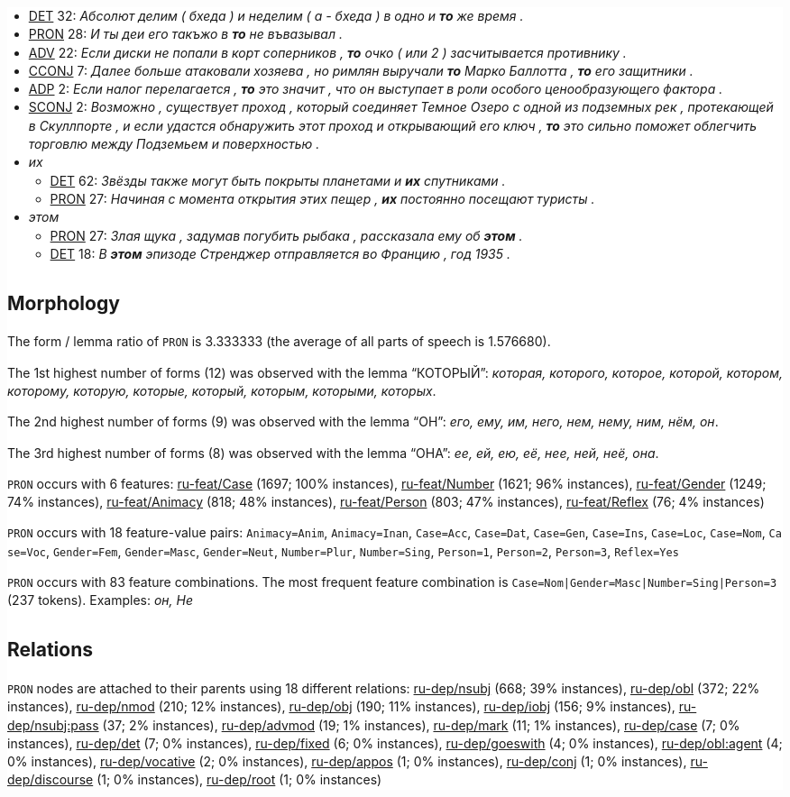   * [DET]() 32: <em>Абсолют делим ( бхеда ) и неделим ( а - бхеда ) в одно и <b>то</b> же время .</em>
  * [PRON]() 28: <em>И ты деи его такъжо в <b>то</b> не въвазывал .</em>
  * [ADV]() 22: <em>Если диски не попали в корт соперников , <b>то</b> очко ( или 2 ) засчитывается противнику .</em>
  * [CCONJ]() 7: <em>Далее больше атаковали хозяева , но римлян выручали <b>то</b> Марко Баллотта , <b>то</b> его защитники .</em>
  * [ADP]() 2: <em>Если налог перелагается , <b>то</b> это значит , что он выступает в роли особого ценообразующего фактора .</em>
  * [SCONJ]() 2: <em>Возможно , существует проход , который соединяет Темное Озеро с одной из подземных рек , протекающей в Скуллпорте , и если удастся обнаружить этот проход и открывающий его ключ , <b>то</b> это сильно поможет облегчить торговлю между Подземьем и поверхностью .</em>
* <em>их</em>
  * [DET]() 62: <em>Звёзды также могут быть покрыты планетами и <b>их</b> спутниками .</em>
  * [PRON]() 27: <em>Начиная с момента открытия этих пещер , <b>их</b> постоянно посещают туристы .</em>
* <em>этом</em>
  * [PRON]() 27: <em>Злая щука , задумав погубить рыбака , рассказала ему об <b>этом</b> .</em>
  * [DET]() 18: <em>В <b>этом</b> эпизоде Стренджер отправляется во Францию , год 1935 .</em>

## Morphology

The form / lemma ratio of `PRON` is 3.333333 (the average of all parts of speech is 1.576680).

The 1st highest number of forms (12) was observed with the lemma “КОТОРЫЙ”: <em>которая, которого, которое, которой, котором, которому, которую, которые, который, которым, которыми, которых</em>.

The 2nd highest number of forms (9) was observed with the lemma “ОН”: <em>его, ему, им, него, нем, нему, ним, нём, он</em>.

The 3rd highest number of forms (8) was observed with the lemma “ОНА”: <em>ее, ей, ею, её, нее, ней, неё, она</em>.

`PRON` occurs with 6 features: [ru-feat/Case]() (1697; 100% instances), [ru-feat/Number]() (1621; 96% instances), [ru-feat/Gender]() (1249; 74% instances), [ru-feat/Animacy]() (818; 48% instances), [ru-feat/Person]() (803; 47% instances), [ru-feat/Reflex]() (76; 4% instances)

`PRON` occurs with 18 feature-value pairs: `Animacy=Anim`, `Animacy=Inan`, `Case=Acc`, `Case=Dat`, `Case=Gen`, `Case=Ins`, `Case=Loc`, `Case=Nom`, `Case=Voc`, `Gender=Fem`, `Gender=Masc`, `Gender=Neut`, `Number=Plur`, `Number=Sing`, `Person=1`, `Person=2`, `Person=3`, `Reflex=Yes`

`PRON` occurs with 83 feature combinations.
The most frequent feature combination is `Case=Nom|Gender=Masc|Number=Sing|Person=3` (237 tokens).
Examples: <em>он, He</em>


## Relations

`PRON` nodes are attached to their parents using 18 different relations: [ru-dep/nsubj]() (668; 39% instances), [ru-dep/obl]() (372; 22% instances), [ru-dep/nmod]() (210; 12% instances), [ru-dep/obj]() (190; 11% instances), [ru-dep/iobj]() (156; 9% instances), [ru-dep/nsubj:pass]() (37; 2% instances), [ru-dep/advmod]() (19; 1% instances), [ru-dep/mark]() (11; 1% instances), [ru-dep/case]() (7; 0% instances), [ru-dep/det]() (7; 0% instances), [ru-dep/fixed]() (6; 0% instances), [ru-dep/goeswith]() (4; 0% instances), [ru-dep/obl:agent]() (4; 0% instances), [ru-dep/vocative]() (2; 0% instances), [ru-dep/appos]() (1; 0% instances), [ru-dep/conj]() (1; 0% instances), [ru-dep/discourse]() (1; 0% instances), [ru-dep/root]() (1; 0% instances)
